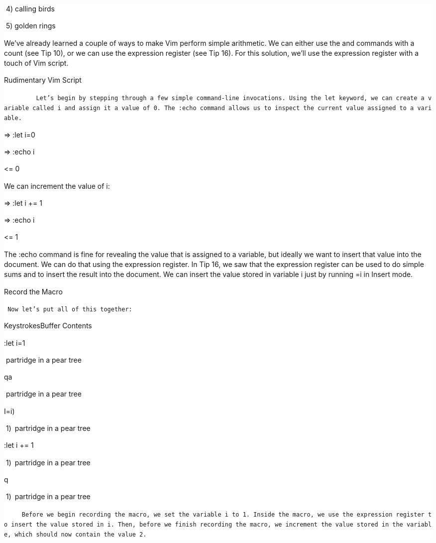 ​ 4) calling birds

​ 5) golden rings

We’ve already learned a couple of ways to make Vim perform simple arithmetic. We can either use the <C-a> and <C-x> commands with a count (see Tip 10), or we can use the expression register (see Tip 16). For this solution, we’ll use the expression register with a touch of Vim script.

Rudimentary Vim Script

	 	 	 Let’s begin by stepping through a few simple command-line invocations. Using the let keyword, we can create a variable called i and assign it a value of 0. The :echo command allows us to inspect the current value assigned to a variable.

​=> ​:let i=0​

​=> ​:echo i​

​<= 0

We can increment the value of i:

​=> ​:let i += 1​

​=> ​:echo i​

​<= 1

The :echo command is fine for revealing the value that is assigned to a variable, but ideally we want to insert that value into the document. We can do that using the expression register. In Tip 16, we saw that the expression register can be used to do simple sums and to insert the result into the document. We can insert the value stored in variable i just by running <C-r>=i<CR> in Insert mode.

Record the Macro

	 Now let’s put all of this together:

KeystrokesBuffer Contents

:let i=1

​ partridge in a pear tree

qa

​ partridge in a pear tree

I<C-r>=i<CR>) <Esc>

​ 1) partridge in a pear tree

:let i += 1

​ 1) partridge in a pear tree

q

​ 1) partridge in a pear tree

	 	 Before we begin recording the macro, we set the variable i to 1. Inside the macro, we use the expression register to insert the value stored in i. Then, before we finish recording the macro, we increment the value stored in the variable, which should now contain the value 2.
